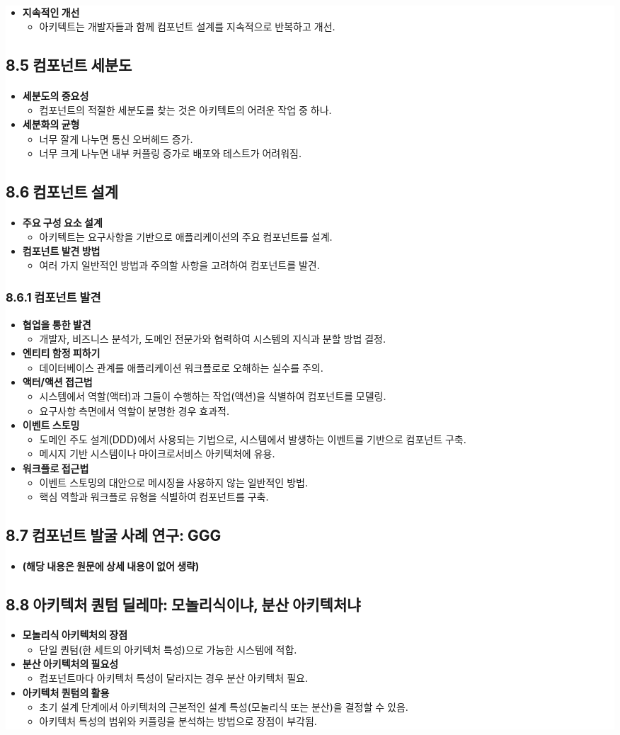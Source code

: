 - **지속적인 개선**
    - 아키텍트는 개발자들과 함께 컴포넌트 설계를 지속적으로 반복하고 개선.

## 8.5 컴포넌트 세분도

- **세분도의 중요성**
    - 컴포넌트의 적절한 세분도를 찾는 것은 아키텍트의 어려운 작업 중 하나.
- **세분화의 균형**
    - 너무 잘게 나누면 통신 오버헤드 증가.
    - 너무 크게 나누면 내부 커플링 증가로 배포와 테스트가 어려워짐.

## 8.6 컴포넌트 설계

- **주요 구성 요소 설계**
    - 아키텍트는 요구사항을 기반으로 애플리케이션의 주요 컴포넌트를 설계.
- **컴포넌트 발견 방법**
    - 여러 가지 일반적인 방법과 주의할 사항을 고려하여 컴포넌트를 발견.

### 8.6.1 컴포넌트 발견

- **협업을 통한 발견**
    - 개발자, 비즈니스 분석가, 도메인 전문가와 협력하여 시스템의 지식과 분할 방법 결정.
- **엔티티 함정 피하기**
    - 데이터베이스 관계를 애플리케이션 워크플로로 오해하는 실수를 주의.
- **액터/액션 접근법**
    - 시스템에서 역할(액터)과 그들이 수행하는 작업(액션)을 식별하여 컴포넌트를 모델링.
    - 요구사항 측면에서 역할이 분명한 경우 효과적.
- **이벤트 스토밍**
    - 도메인 주도 설계(DDD)에서 사용되는 기법으로, 시스템에서 발생하는 이벤트를 기반으로 컴포넌트 구축.
    - 메시지 기반 시스템이나 마이크로서비스 아키텍처에 유용.
- **워크플로 접근법**
    - 이벤트 스토밍의 대안으로 메시징을 사용하지 않는 일반적인 방법.
    - 핵심 역할과 워크플로 유형을 식별하여 컴포넌트를 구축.

## 8.7 컴포넌트 발굴 사례 연구: GGG

- **(해당 내용은 원문에 상세 내용이 없어 생략)**

## 8.8 아키텍처 퀀텀 딜레마: 모놀리식이냐, 분산 아키텍처냐

- **모놀리식 아키텍처의 장점**
    - 단일 퀀텀(한 세트의 아키텍처 특성)으로 가능한 시스템에 적합.
- **분산 아키텍처의 필요성**
    - 컴포넌트마다 아키텍처 특성이 달라지는 경우 분산 아키텍처 필요.
- **아키텍처 퀀텀의 활용**
    - 초기 설계 단계에서 아키텍처의 근본적인 설계 특성(모놀리식 또는 분산)을 결정할 수 있음.
    - 아키텍처 특성의 범위와 커플링을 분석하는 방법으로 장점이 부각됨.
